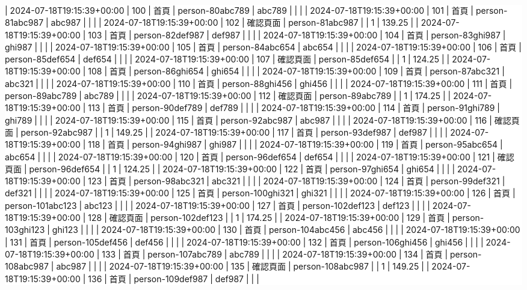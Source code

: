 | 2024-07-18T19:15:39+00:00 | 100 | 首頁 | person-80abc789 | abc789 |  |  |
| 2024-07-18T19:15:39+00:00 | 101 | 首頁 | person-81abc987 | abc987 |  |  |
| 2024-07-18T19:15:39+00:00 | 102 | 確認頁面 | person-81abc987 |  | 1 | 139.25 |
| 2024-07-18T19:15:39+00:00 | 103 | 首頁 | person-82def987 | def987 |  |  |
| 2024-07-18T19:15:39+00:00 | 104 | 首頁 | person-83ghi987 | ghi987 |  |  |
| 2024-07-18T19:15:39+00:00 | 105 | 首頁 | person-84abc654 | abc654 |  |  |
| 2024-07-18T19:15:39+00:00 | 106 | 首頁 | person-85def654 | def654 |  |  |
| 2024-07-18T19:15:39+00:00 | 107 | 確認頁面 | person-85def654 |  | 1 | 124.25 |
| 2024-07-18T19:15:39+00:00 | 108 | 首頁 | person-86ghi654 | ghi654 |  |  |
| 2024-07-18T19:15:39+00:00 | 109 | 首頁 | person-87abc321 | abc321 |  |  |
| 2024-07-18T19:15:39+00:00 | 110 | 首頁 | person-88ghi456 | ghi456 |  |  |
| 2024-07-18T19:15:39+00:00 | 111 | 首頁 | person-89abc789 | abc789 |  |  |
| 2024-07-18T19:15:39+00:00 | 112 | 確認頁面 | person-89abc789 |  | 1 | 174.25 |
| 2024-07-18T19:15:39+00:00 | 113 | 首頁 | person-90def789 | def789 |  |  |
| 2024-07-18T19:15:39+00:00 | 114 | 首頁 | person-91ghi789 | ghi789 |  |  |
| 2024-07-18T19:15:39+00:00 | 115 | 首頁 | person-92abc987 | abc987 |  |  |
| 2024-07-18T19:15:39+00:00 | 116 | 確認頁面 | person-92abc987 |  | 1 | 149.25 |
| 2024-07-18T19:15:39+00:00 | 117 | 首頁 | person-93def987 | def987 |  |  |
| 2024-07-18T19:15:39+00:00 | 118 | 首頁 | person-94ghi987 | ghi987 |  |  |
| 2024-07-18T19:15:39+00:00 | 119 | 首頁 | person-95abc654 | abc654 |  |  |
| 2024-07-18T19:15:39+00:00 | 120 | 首頁 | person-96def654 | def654 |  |  |
| 2024-07-18T19:15:39+00:00 | 121 | 確認頁面 | person-96def654 |  | 1 | 124.25 |
| 2024-07-18T19:15:39+00:00 | 122 | 首頁 | person-97ghi654 | ghi654 |  |  |
| 2024-07-18T19:15:39+00:00 | 123 | 首頁 | person-98abc321 | abc321 |  |  |
| 2024-07-18T19:15:39+00:00 | 124 | 首頁 | person-99def321 | def321 |  |  |
| 2024-07-18T19:15:39+00:00 | 125 | 首頁 | person-100ghi321 | ghi321 |  |  |
| 2024-07-18T19:15:39+00:00 | 126 | 首頁 | person-101abc123 | abc123 |  |  |
| 2024-07-18T19:15:39+00:00 | 127 | 首頁 | person-102def123 | def123 |  |  |
| 2024-07-18T19:15:39+00:00 | 128 | 確認頁面 | person-102def123 |  | 1 | 174.25 |
| 2024-07-18T19:15:39+00:00 | 129 | 首頁 | person-103ghi123 | ghi123 |  |  |
| 2024-07-18T19:15:39+00:00 | 130 | 首頁 | person-104abc456 | abc456 |  |  |
| 2024-07-18T19:15:39+00:00 | 131 | 首頁 | person-105def456 | def456 |  |  |
| 2024-07-18T19:15:39+00:00 | 132 | 首頁 | person-106ghi456 | ghi456 |  |  |
| 2024-07-18T19:15:39+00:00 | 133 | 首頁 | person-107abc789 | abc789 |  |  |
| 2024-07-18T19:15:39+00:00 | 134 | 首頁 | person-108abc987 | abc987 |  |  |
| 2024-07-18T19:15:39+00:00 | 135 | 確認頁面 | person-108abc987 |  | 1 | 149.25 |
| 2024-07-18T19:15:39+00:00 | 136 | 首頁 | person-109def987 | def987 |  |  |